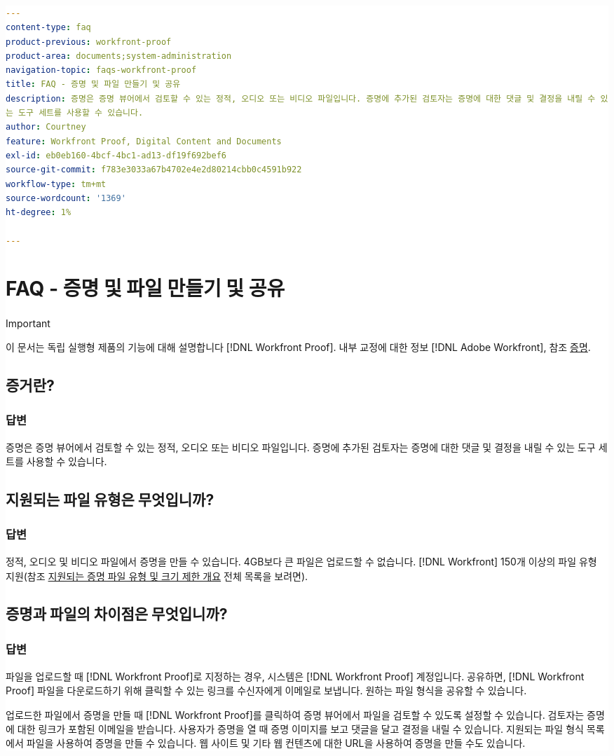 ```yaml
---
content-type: faq
product-previous: workfront-proof
product-area: documents;system-administration
navigation-topic: faqs-workfront-proof
title: FAQ - 증명 및 파일 만들기 및 공유
description: 증명은 증명 뷰어에서 검토할 수 있는 정적, 오디오 또는 비디오 파일입니다. 증명에 추가된 검토자는 증명에 대한 댓글 및 결정을 내릴 수 있는 도구 세트를 사용할 수 있습니다.
author: Courtney
feature: Workfront Proof, Digital Content and Documents
exl-id: eb0eb160-4bcf-4bc1-ad13-df19f692bef6
source-git-commit: f783e3033a67b4702e4e2d80214cbb0c4591b922
workflow-type: tm+mt
source-wordcount: '1369'
ht-degree: 1%

---
```


# FAQ - 증명 및 파일 만들기 및 공유

>[!IMPORTANT]
>
>이 문서는 독립 실행형 제품의 기능에 대해 설명합니다 [!DNL Workfront Proof]. 내부 교정에 대한 정보 [!DNL Adobe Workfront], 참조 [증명](../../../review-and-approve-work/proofing/proofing.md).

## 증거란?

### 답변

증명은 증명 뷰어에서 검토할 수 있는 정적, 오디오 또는 비디오 파일입니다. 증명에 추가된 검토자는 증명에 대한 댓글 및 결정을 내릴 수 있는 도구 세트를 사용할 수 있습니다.

## 지원되는 파일 유형은 무엇입니까?

### 답변

정적, 오디오 및 비디오 파일에서 증명을 만들 수 있습니다. 4GB보다 큰 파일은 업로드할 수 없습니다. [!DNL Workfront] 150개 이상의 파일 유형 지원(참조 [지원되는 증명 파일 유형 및 크기 제한 개요](../../../review-and-approve-work/proofing/proofing-overview/supported-proofing-file-types.md) 전체 목록을 보려면).

## 증명과 파일의 차이점은 무엇입니까?

### 답변

파일을 업로드할 때 [!DNL Workfront Proof]로 지정하는 경우, 시스템은 [!DNL Workfront Proof] 계정입니다. 공유하면, [!DNL Workfront Proof] 파일을 다운로드하기 위해 클릭할 수 있는 링크를 수신자에게 이메일로 보냅니다. 원하는 파일 형식을 공유할 수 있습니다.

업로드한 파일에서 증명을 만들 때 [!DNL Workfront Proof]를 클릭하여 증명 뷰어에서 파일을 검토할 수 있도록 설정할 수 있습니다. 검토자는 증명에 대한 링크가 포함된 이메일을 받습니다. 사용자가 증명을 열 때 증명 이미지를 보고 댓글을 달고 결정을 내릴 수 있습니다. 지원되는 파일 형식 목록에서 파일을 사용하여 증명을 만들 수 있습니다. 웹 사이트 및 기타 웹 컨텐츠에 대한 URL을 사용하여 증명을 만들 수도 있습니다.
